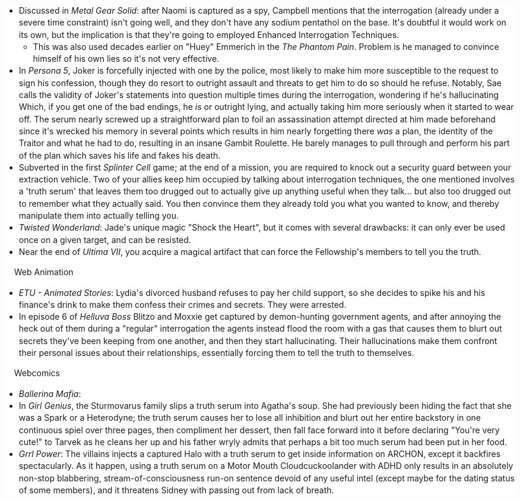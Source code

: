 -   Discussed in _Metal Gear Solid_: after Naomi is captured as a spy, Campbell mentions that the interrogation (already under a severe time constraint) isn't going well, and they don't have any sodium pentathol on the base. It's doubtful it would work on its own, but the implication is that they're going to employed Enhanced Interrogation Techniques.
    -   This was also used decades earlier on "Huey" Emmerich in the _The Phantom Pain_. Problem is he managed to convince himself of his own lies so it's not very effective.
-   In _Persona 5_, Joker is forcefully injected with one by the police, most likely to make him more susceptible to the request to sign his confession, though they do resort to outright assault and threats to get him to do so should he refuse. Notably, Sae calls the validity of Joker's statements into question multiple times during the interrogation, wondering if he's hallucinating Which, if you get one of the bad endings, he _is_ or outright lying, and actually taking him more seriously when it started to wear off. The serum nearly screwed up a straightforward plan to foil an assassination attempt directed at him made beforehand since it's wrecked his memory in several points which results in him nearly forgetting there _was_ a plan, the identity of the Traitor and what he had to do, resulting in an insane Gambit Roulette. He barely manages to pull through and perform his part of the plan which saves his life and fakes his death.
-   Subverted in the first _Splinter Cell_ game; at the end of a mission, you are required to knock out a security guard between your extraction vehicle. Two of your allies keep him occupied by talking about interrogation techniques, the one mentioned involves a 'truth serum' that leaves them too drugged out to actually give up anything useful when they talk... but also too drugged out to remember what they actually said. You then convince them they already told you what you wanted to know, and thereby manipulate them into actually telling you.
-   _Twisted Wonderland_: Jade's unique magic "Shock the Heart", but it comes with several drawbacks: it can only ever be used once on a given target, and can be resisted.
-   Near the end of _Ultima VII_, you acquire a magical artifact that can force the Fellowship's members to tell you the truth.

    Web Animation 

-   _ETU - Animated Stories_: Lydia's divorced husband refuses to pay her child support, so she decides to spike his and his finance's drink to make them confess their crimes and secrets. They were arrested.
-   In episode 6 of _Helluva Boss_ Blitzo and Moxxie get captured by demon-hunting government agents, and after annoying the heck out of them during a "regular" interrogation the agents instead flood the room with a gas that causes them to blurt out secrets they've been keeping from one another, and then they start hallucinating. Their hallucinations make them confront their personal issues about their relationships, essentially forcing them to tell the truth to themselves.

    Webcomics 

-   _Ballerina Mafia_:
-   In _Girl Genius_, the Sturmovarus family slips a truth serum into Agatha's soup. She had previously been hiding the fact that she was a Spark or a Heterodyne; the truth serum causes her to lose all inhibition and blurt out her entire backstory in one continuous spiel over three pages, then compliment her dessert, then fall face forward into it before declaring "You're very cute!" to Tarvek as he cleans her up and his father wryly admits that perhaps a bit too much serum had been put in her food.
-   _Grrl Power_: The villains injects a captured Halo with a truth serum to get inside information on ARCHON, except it backfires spectacularly. As it happen, using a truth serum on a Motor Mouth Cloudcuckoolander with ADHD only results in an absolutely non-stop blabbering, stream-of-consciousness run-on sentence devoid of any useful intel (except maybe for the dating status of some members), and it threatens Sidney with passing out from lack of breath.
    